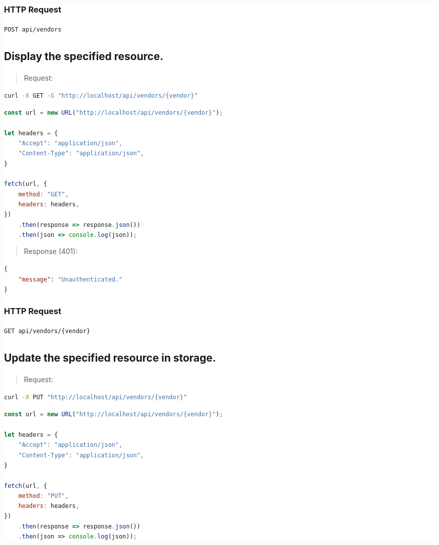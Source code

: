 ```javascript
```


### HTTP Request
`POST api/vendors`





## Display the specified resource.

> Request:

```bash
curl -X GET -G "http://localhost/api/vendors/{vendor}"
```

```javascript
const url = new URL("http://localhost/api/vendors/{vendor}");

let headers = {
    "Accept": "application/json",
    "Content-Type": "application/json",
}

fetch(url, {
    method: "GET",
    headers: headers,
})
    .then(response => response.json())
    .then(json => console.log(json));
```

> Response (401):

```json
{
    "message": "Unauthenticated."
}
```

### HTTP Request
`GET api/vendors/{vendor}`





## Update the specified resource in storage.

> Request:

```bash
curl -X PUT "http://localhost/api/vendors/{vendor}"
```

```javascript
const url = new URL("http://localhost/api/vendors/{vendor}");

let headers = {
    "Accept": "application/json",
    "Content-Type": "application/json",
}

fetch(url, {
    method: "PUT",
    headers: headers,
})
    .then(response => response.json())
    .then(json => console.log(json));
```